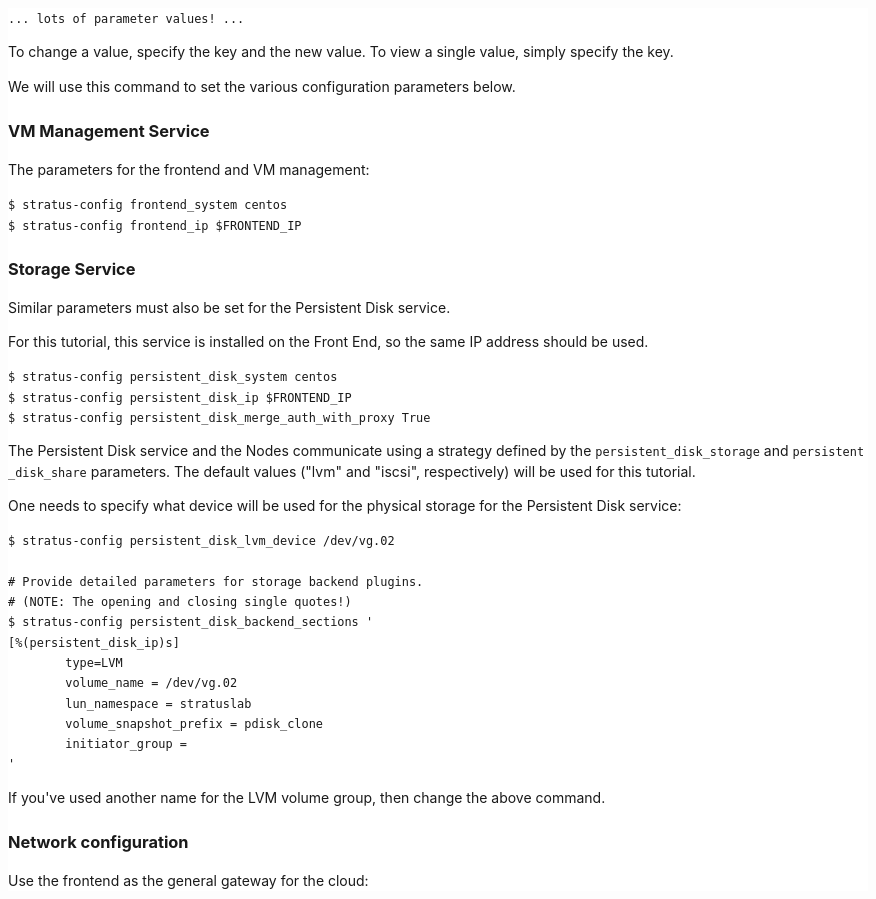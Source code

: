     ... lots of parameter values! ...

To change a value, specify the key and the new value. To view a single
value, simply specify the key.

We will use this command to set the various configuration parameters
below.

### VM Management Service

The parameters for the frontend and VM management:

    $ stratus-config frontend_system centos
    $ stratus-config frontend_ip $FRONTEND_IP

### Storage Service

Similar parameters must also be set for the Persistent Disk service.

For this tutorial, this service is installed on the Front End, so the
same IP address should be used. 

    $ stratus-config persistent_disk_system centos
    $ stratus-config persistent_disk_ip $FRONTEND_IP
    $ stratus-config persistent_disk_merge_auth_with_proxy True 

The Persistent Disk service and the Nodes communicate using a strategy
defined by the `persistent_disk_storage` and `persistent_disk_share`
parameters.  The default values ("lvm" and "iscsi", respectively) will
be used for this tutorial.

One needs to specify what device will be used for the physical storage
for the Persistent Disk service:

    $ stratus-config persistent_disk_lvm_device /dev/vg.02

    # Provide detailed parameters for storage backend plugins.
    # (NOTE: The opening and closing single quotes!)
    $ stratus-config persistent_disk_backend_sections '
    [%(persistent_disk_ip)s]
            type=LVM
            volume_name = /dev/vg.02
            lun_namespace = stratuslab
            volume_snapshot_prefix = pdisk_clone
            initiator_group =
    '

If you've used another name for the LVM volume group, then change the
above command.

### Network configuration

Use the frontend as the general gateway for the cloud:


[install-diagram]: http://stratuslab.eu/diagrams/install-diagram.png
[centos]: http://www.centos.org
[epel]: http://fedoraproject.org/wiki/EPEL
[stratuslab-yum]: http://yum.stratuslab.eu
[linux-kvm]: http://www.linux-kvm.org/
[support]: mailto:support@stratuslab.eu
[sl-client-install]: http://stratuslab.eu/try/2012/01/10/try-user-cli-installation.html
[sl-docs]: http://stratuslab.eu/documentation/